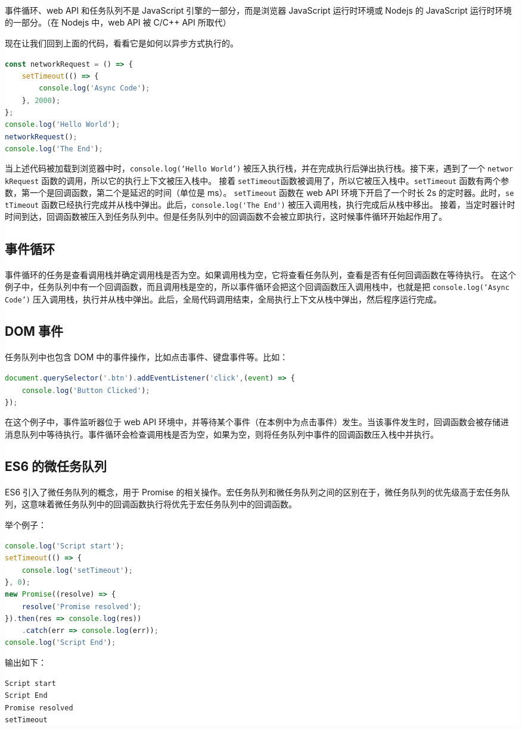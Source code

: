 事件循环、web API 和任务队列不是 JavaScript 引擎的一部分，而是浏览器 JavaScript 运行时环境或 Nodejs 的 JavaScript 运行时环境的一部分。（在 Nodejs 中，web API 被 C/C++ API 所取代）

现在让我们回到上面的代码，看看它是如何以异步方式执行的。
```js
const networkRequest = () => {
    setTimeout(() => {
        console.log('Async Code');
    }, 2000);
};
console.log('Hello World');
networkRequest();
console.log('The End');
```

当上述代码被加载到浏览器中时，`console.log(‘Hello World’)` 被压入执行栈，并在完成执行后弹出执行栈。接下来，遇到了一个 `networkRequest` 函数的调用，所以它的执行上下文被压入栈中。
接着 `setTimeout`函数被调用了，所以它被压入栈中。`setTimeout` 函数有两个参数，第一个是回调函数，第二个是延迟的时间（单位是 ms）。
`setTimeout` 函数在 web API 环境下开启了一个时长 2s 的定时器。此时，`setTimeout` 函数已经执行完成并从栈中弹出。此后，`console.log('The End')` 被压入调用栈，执行完成后从栈中移出。
接着，当定时器计时时间到达，回调函数被压入到任务队列中。但是任务队列中的回调函数不会被立即执行，这时候事件循环开始起作用了。

## 事件循环
事件循环的任务是查看调用栈并确定调用栈是否为空。如果调用栈为空，它将查看任务队列，查看是否有任何回调函数在等待执行。
在这个例子中，任务队列中有一个回调函数，而且调用栈是空的，所以事件循环会把这个回调函数压入调用栈中，也就是把 `console.log(‘Async Code’)` 压入调用栈，执行并从栈中弹出。此后，全局代码调用结束，全局执行上下文从栈中弹出，然后程序运行完成。

## DOM 事件
任务队列中也包含 DOM 中的事件操作，比如点击事件、键盘事件等。比如：
```js
document.querySelector('.btn').addEventListener('click',(event) => {
    console.log('Button Clicked');
});
```
在这个例子中，事件监听器位于 web API 环境中，并等待某个事件（在本例中为点击事件）发生。当该事件发生时，回调函数会被存储进消息队列中等待执行。事件循环会检查调用栈是否为空，如果为空，则将任务队列中事件的回调函数压入栈中并执行。

## ES6 的微任务队列
ES6 引入了微任务队列的概念，用于 Promise 的相关操作。宏任务队列和微任务队列之间的区别在于，微任务队列的优先级高于宏任务队列，这意味着微任务队列中的回调函数执行将优先于宏任务队列中的回调函数。

举个例子：
```js
console.log('Script start');
setTimeout(() => {
    console.log('setTimeout');
}, 0);
new Promise((resolve) => {
    resolve('Promise resolved');
}).then(res => console.log(res))
    .catch(err => console.log(err));
console.log('Script End');
```
输出如下：
```
Script start
Script End
Promise resolved
setTimeout
```
